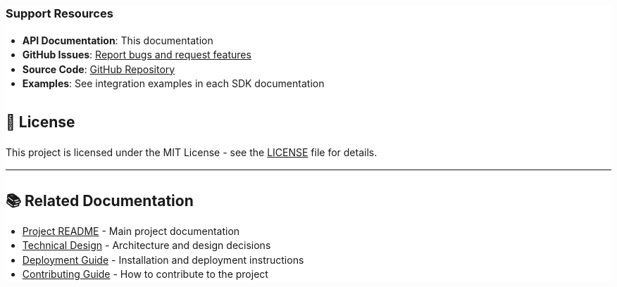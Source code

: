 ### Support Resources

- **API Documentation**: This documentation
- **GitHub Issues**:
  [Report bugs and request features](https://github.com/jdfalk/subtitle-manager/issues)
- **Source Code**:
  [GitHub Repository](https://github.com/jdfalk/subtitle-manager)
- **Examples**: See integration examples in each SDK documentation

## 📄 License

This project is licensed under the MIT License - see the
[LICENSE](../../LICENSE) file for details.

---

## 📚 Related Documentation

- [Project README](../../README.md) - Main project documentation
- [Technical Design](../TECHNICAL_DESIGN.md) - Architecture and design decisions
- [Deployment Guide](../DEPLOYMENT.md) - Installation and deployment
  instructions
- [Contributing Guide](../../CONTRIBUTING.md) - How to contribute to the project
